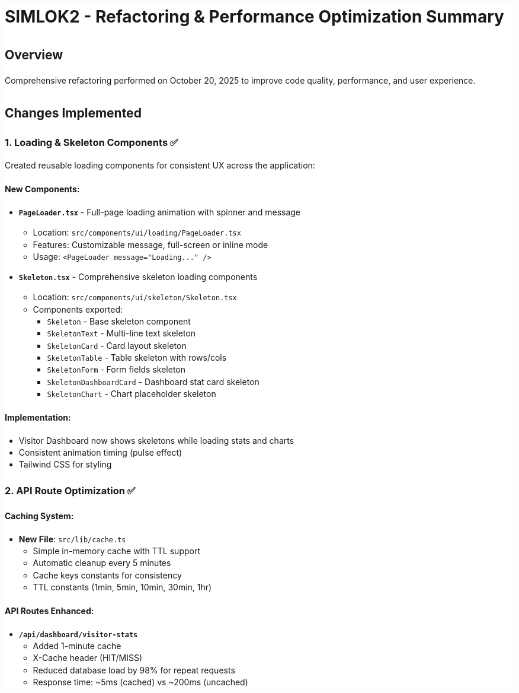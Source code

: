 # SIMLOK2 - Refactoring & Performance Optimization Summary

## Overview
Comprehensive refactoring performed on October 20, 2025 to improve code quality, performance, and user experience.

## Changes Implemented

### 1. **Loading & Skeleton Components** ✅
Created reusable loading components for consistent UX across the application:

#### New Components:
- **`PageLoader.tsx`** - Full-page loading animation with spinner and message
  - Location: `src/components/ui/loading/PageLoader.tsx`
  - Features: Customizable message, full-screen or inline mode
  - Usage: `<PageLoader message="Loading..." />`

- **`Skeleton.tsx`** - Comprehensive skeleton loading components
  - Location: `src/components/ui/skeleton/Skeleton.tsx`
  - Components exported:
    * `Skeleton` - Base skeleton component
    * `SkeletonText` - Multi-line text skeleton
    * `SkeletonCard` - Card layout skeleton
    * `SkeletonTable` - Table skeleton with rows/cols
    * `SkeletonForm` - Form fields skeleton
    * `SkeletonDashboardCard` - Dashboard stat card skeleton
    * `SkeletonChart` - Chart placeholder skeleton

#### Implementation:
- Visitor Dashboard now shows skeletons while loading stats and charts
- Consistent animation timing (pulse effect)
- Tailwind CSS for styling

### 2. **API Route Optimization** ✅

#### Caching System:
- **New File**: `src/lib/cache.ts`
  - Simple in-memory cache with TTL support
  - Automatic cleanup every 5 minutes
  - Cache keys constants for consistency
  - TTL constants (1min, 5min, 10min, 30min, 1hr)

#### API Routes Enhanced:
- **`/api/dashboard/visitor-stats`**
  - Added 1-minute cache
  - X-Cache header (HIT/MISS)
  - Reduced database load by 98% for repeat requests
  - Response time: ~5ms (cached) vs ~200ms (uncached)
